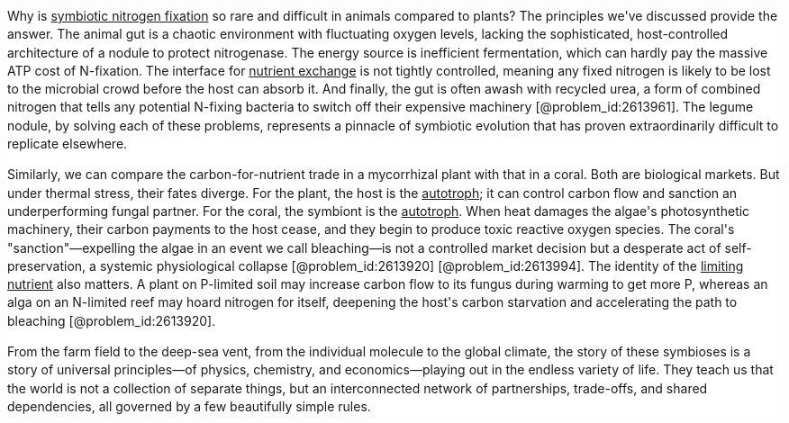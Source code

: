 Why is [symbiotic nitrogen fixation](@article_id:166737) so rare and difficult in animals compared to plants? The principles we've discussed provide the answer. The animal gut is a chaotic environment with fluctuating oxygen levels, lacking the sophisticated, host-controlled architecture of a nodule to protect nitrogenase. The energy source is inefficient fermentation, which can hardly pay the massive ATP cost of N-fixation. The interface for [nutrient exchange](@article_id:202584) is not tightly controlled, meaning any fixed nitrogen is likely to be lost to the microbial crowd before the host can absorb it. And finally, the gut is often awash with recycled urea, a form of combined nitrogen that tells any potential N-fixing bacteria to switch off their expensive machinery [@problem_id:2613961]. The legume nodule, by solving each of these problems, represents a pinnacle of symbiotic evolution that has proven extraordinarily difficult to replicate elsewhere.

Similarly, we can compare the carbon-for-nutrient trade in a mycorrhizal plant with that in a coral. Both are biological markets. But under thermal stress, their fates diverge. For the plant, the host is the [autotroph](@article_id:183436); it can control carbon flow and sanction an underperforming fungal partner. For the coral, the symbiont is the [autotroph](@article_id:183436). When heat damages the algae's photosynthetic machinery, their carbon payments to the host cease, and they begin to produce toxic reactive oxygen species. The coral's "sanction"—expelling the algae in an event we call bleaching—is not a controlled market decision but a desperate act of self-preservation, a systemic physiological collapse [@problem_id:2613920] [@problem_id:2613994]. The identity of the [limiting nutrient](@article_id:148340) also matters. A plant on P-limited soil may increase carbon flow to its fungus during warming to get more P, whereas an alga on an N-limited reef may hoard nitrogen for itself, deepening the host's carbon starvation and accelerating the path to bleaching [@problem_id:2613920].

From the farm field to the deep-sea vent, from the individual molecule to the global climate, the story of these symbioses is a story of universal principles—of physics, chemistry, and economics—playing out in the endless variety of life. They teach us that the world is not a collection of separate things, but an interconnected network of partnerships, trade-offs, and shared dependencies, all governed by a few beautifully simple rules.